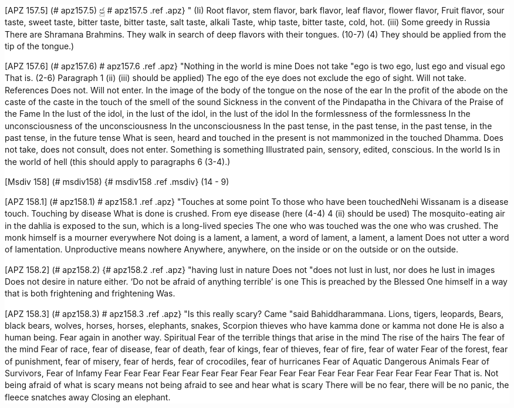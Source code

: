 [APZ 157.5] (# apz157.5) ජු # apz157.5 .ref .apz} "
(Ii) Root flavor, stem flavor, bark flavor, leaf flavor, flower flavor,
Fruit flavor, sour taste, sweet taste, bitter taste, bitter taste, salt taste, alkali
Taste, whip taste, bitter taste, cold, hot. (iii) Some greedy in Russia
There are Shramana Brahmins. They walk in search of deep flavors with their tongues.
(10-7) (4) They should be applied from the tip of the tongue.)

[APZ 157.6] (# apz157.6) # apz157.6 .ref .apz} "Nothing in the world is mine
Does not take "ego is two ego, lust ego and visual ego
That is. (2-6) Paragraph 1 (ii) (iii) should be applied)
The ego of the eye does not exclude the ego of sight. Will not take. References
Does not. Will not enter. In the image of the body of the tongue on the nose of the ear
In the profit of the abode on the caste of the caste in the touch of the smell of the sound
Sickness in the convent of the Pindapatha in the Chivara of the Praise of the Fame
In the lust of the idol, in the lust of the idol, in the lust of the idol
In the formlessness of the formlessness In the unconsciousness of the unconsciousness In the unconsciousness
In the past tense, in the past tense, in the past tense, in the past tense, in the future tense
What is seen, heard and touched in the present is not mammonized in the touched Dhamma.
Does not take, does not consult, does not enter. Something is something
Illustrated pain, sensory, edited, conscious. In the world
Is in the world of hell (this should apply to paragraphs 6 (3-4).)

[Msdiv 158] (# msdiv158) {# msdiv158 .ref .msdiv} (14 - 9)

[APZ 158.1] (# apz158.1) # apz158.1 .ref .apz} "Touches at some point
To those who have been touchedNehi Wissanam is a disease touch. Touching by disease
What is done is crushed. From eye disease (here (4-4) 4 (ii) should be used)
The mosquito-eating air in the dahlia is exposed to the sun, which is a long-lived species
The one who was touched was the one who was crushed. The monk himself is a mourner everywhere
Not doing is a lament, a lament, a word of lament, a lament, a lament
Does not utter a word of lamentation. Unproductive means nowhere
Anywhere, anywhere, on the inside or on the outside or on the outside.

[APZ 158.2] (# apz158.2) {# apz158.2 .ref .apz} "having lust in nature
Does not "does not lust in lust, nor does he lust in images
Does not desire in nature either. ‘Do not be afraid of anything terrible’ is one
This is preached by the Blessed One himself in a way that is both frightening and frightening
Was.

[APZ 158.3] (# apz158.3) # apz158.3 .ref .apz} "Is this really scary?
Came "said Bahiddharammana. Lions, tigers, leopards,
Bears, black bears, wolves, horses, horses, elephants, snakes,
Scorpion thieves who have kamma done or kamma not done
He is also a human being. Fear again in another way. Spiritual
Fear of the terrible things that arise in the mind The rise of the hairs The fear of the mind
Fear of race, fear of disease, fear of death, fear of kings, fear of thieves, fear of fire, fear of water
Fear of the forest, fear of punishment, fear of misery, fear of herds, fear of crocodiles, fear of hurricanes
Fear of Aquatic Dangerous Animals Fear of Survivors, Fear of Infamy
Fear Fear Fear Fear Fear Fear Fear Fear Fear Fear Fear Fear Fear Fear Fear Fear Fear Fear
That is. Not being afraid of what is scary means not being afraid to see and hear what is scary
There will be no fear, there will be no panic, the fleece snatches away
Closing an elephant.
